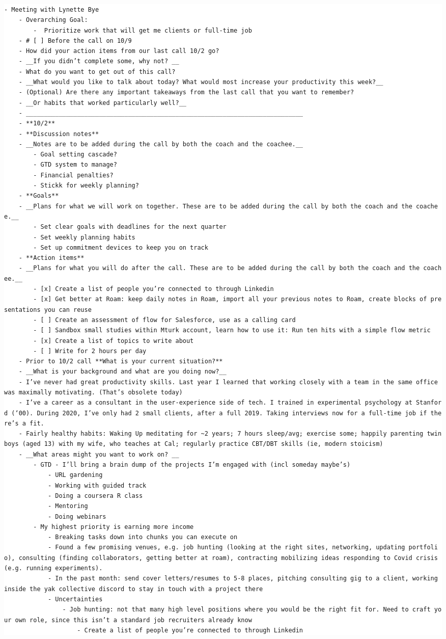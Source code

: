     - Meeting with Lynette Bye 
        - Overarching Goal:
            -  Prioritize work that will get me clients or full-time job
        - # [ ] Before the call on 10/9 
        - How did your action items from our last call 10/2 go?
        - __If you didn’t complete some, why not? __
        - What do you want to get out of this call?
        - __What would you like to talk about today? What would most increase your productivity this week?__
        - (Optional) Are there any important takeaways from the last call that you want to remember?
        - __Or habits that worked particularly well?__
        - ____________________________________________________________________________
        - **10/2**
        - **Discussion notes**
        - __Notes are to be added during the call by both the coach and the coachee.__
            - Goal setting cascade?
            - GTD system to manage?
            - Financial penalties?
            - Stickk for weekly planning?
        - **Goals**
        - __Plans for what we will work on together. These are to be added during the call by both the coach and the coachee.__
            - Set clear goals with deadlines for the next quarter
            - Set weekly planning habits
            - Set up commitment devices to keep you on track
        - **Action items**
        - __Plans for what you will do after the call. These are to be added during the call by both the coach and the coachee.__
            - [x] Create a list of people you’re connected to through Linkedin
            - [x] Get better at Roam: keep daily notes in Roam, import all your previous notes to Roam, create blocks of presentations you can reuse
            - [ ] Create an assessment of flow for Salesforce, use as a calling card
            - [ ] Sandbox small studies within Mturk account, learn how to use it: Run ten hits with a simple flow metric
            - [x] Create a list of topics to write about
            - [ ] Write for 2 hours per day
        - Prior to 10/2 call **What is your current situation?**
        - __What is your background and what are you doing now?__
        - I’ve never had great productivity skills. Last year I learned that working closely with a team in the same office was maximally motivating. (That’s obsolete today)
        - I’ve a career as a consultant in the user-experience side of tech. I trained in experimental psychology at Stanford (‘00). During 2020, I’ve only had 2 small clients, after a full 2019. Taking interviews now for a full-time job if there’s a fit.
        - Fairly healthy habits: Waking Up meditating for ~2 years; 7 hours sleep/avg; exercise some; happily parenting twin boys (aged 13) with my wife, who teaches at Cal; regularly practice CBT/DBT skills (ie, modern stoicism)
        - __What areas might you want to work on? __
            - GTD - I’ll bring a brain dump of the projects I’m engaged with (incl someday maybe’s)
                - URL gardening
                - Working with guided track
                - Doing a coursera R class
                - Mentoring
                - Doing webinars
            - My highest priority is earning more income
                - Breaking tasks down into chunks you can execute on
                - Found a few promising venues, e.g. job hunting (looking at the right sites, networking, updating portfolio), consulting (finding collaborators, getting better at roam), contracting mobilizing ideas responding to Covid crisis (e.g. running experiments).
                - In the past month: send cover letters/resumes to 5-8 places, pitching consulting gig to a client, working inside the yak collective discord to stay in touch with a project there
                - Uncertainties
                    - Job hunting: not that many high level positions where you would be the right fit for. Need to craft your own role, since this isn’t a standard job recruiters already know
                        - Create a list of people you’re connected to through Linkedin